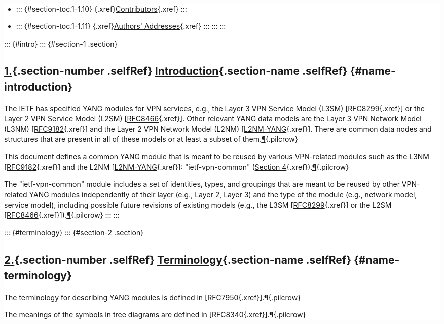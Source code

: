 -   ::: {#section-toc.1-1.10}
    [](#appendix-C){.xref}[Contributors](#name-contributors){.xref}
    :::

-   ::: {#section-toc.1-1.11}
    [](#appendix-D){.xref}[Authors\'
    Addresses](#name-authors-addresses){.xref}
    :::
:::
:::

::: {#intro}
::: {#section-1 .section}
## [1.](#section-1){.section-number .selfRef} [Introduction](#name-introduction){.section-name .selfRef} {#name-introduction}

The IETF has specified YANG modules for VPN services, e.g., the Layer 3
VPN Service Model (L3SM) \[[RFC8299](#RFC8299){.xref}\] or the Layer 2
VPN Service Model (L2SM) \[[RFC8466](#RFC8466){.xref}\]. Other relevant
YANG data models are the Layer 3 VPN Network Model (L3NM)
\[[RFC9182](#RFC9182){.xref}\] and the Layer 2 VPN Network Model (L2NM)
\[[L2NM-YANG](#L2NM-YANG){.xref}\]. There are common data nodes and
structures that are present in all of these models or at least a subset
of them.[¶](#section-1-1){.pilcrow}

This document defines a common YANG module that is meant to be reused by
various VPN-related modules such as the L3NM
\[[RFC9182](#RFC9182){.xref}\] and the L2NM
\[[L2NM-YANG](#L2NM-YANG){.xref}\]: \"ietf-vpn-common\" ([Section
4](#module){.xref}).[¶](#section-1-2){.pilcrow}

The \"ietf-vpn-common\" module includes a set of identities, types, and
groupings that are meant to be reused by other VPN-related YANG modules
independently of their layer (e.g., Layer 2, Layer 3) and the type of
the module (e.g., network model, service model), including possible
future revisions of existing models (e.g., the L3SM
\[[RFC8299](#RFC8299){.xref}\] or the L2SM
\[[RFC8466](#RFC8466){.xref}\]).[¶](#section-1-3){.pilcrow}
:::
:::

::: {#terminology}
::: {#section-2 .section}
## [2.](#section-2){.section-number .selfRef} [Terminology](#name-terminology){.section-name .selfRef} {#name-terminology}

The terminology for describing YANG modules is defined in
\[[RFC7950](#RFC7950){.xref}\].[¶](#section-2-1){.pilcrow}

The meanings of the symbols in tree diagrams are defined in
\[[RFC8340](#RFC8340){.xref}\].[¶](#section-2-2){.pilcrow}
